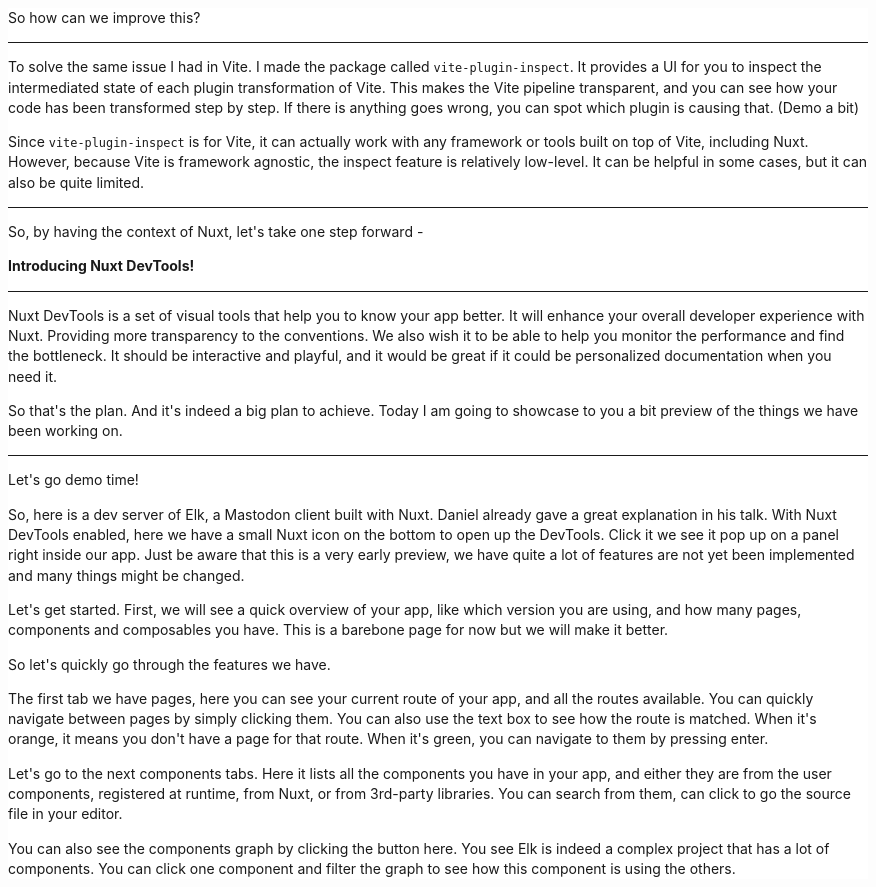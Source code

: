 So how can we improve this?

---

To solve the same issue I had in Vite. I made the package called `vite-plugin-inspect`. It provides a UI for you to inspect the intermediated state of each plugin transformation of Vite. This makes the Vite pipeline transparent, and you can see how your code has been transformed step by step. If there is anything goes wrong, you can spot which plugin is causing that. (Demo a bit)

Since `vite-plugin-inspect` is for Vite, it can actually work with any framework or tools built on top of Vite, including Nuxt. However, because Vite is framework agnostic, the inspect feature is relatively low-level. It can be helpful in some cases, but it can also be quite limited.

---

So, by having the context of Nuxt, let's take one step forward -

**Introducing Nuxt DevTools!**

---

Nuxt DevTools is a set of visual tools that help you to know your app better. It will enhance your overall developer experience with Nuxt. Providing more transparency to the conventions. We also wish it to be able to help you monitor the performance and find the bottleneck. It should be interactive and playful, and it would be great if it could be personalized documentation when you need it.

So that's the plan. And it's indeed a big plan to achieve. Today I am going to showcase to you a bit preview of the things we have been working on.

---

Let's go demo time!

So, here is a dev server of Elk, a Mastodon client built with Nuxt. Daniel already gave a great explanation in his talk. With Nuxt DevTools enabled, here we have a small Nuxt icon on the bottom to open up the DevTools. Click it we see it pop up on a panel right inside our app. Just be aware that this is a very early preview, we have quite a lot of features are not yet been implemented and many things might be changed.

Let's get started. First, we will see a quick overview of your app, like which version you are using, and how many pages, components and composables you have. This is a barebone page for now but we will make it better.

So let's quickly go through the features we have.

The first tab we have pages, here you can see your current route of your app, and all the routes available. You can quickly navigate between pages by simply clicking them. You can also use the text box to see how the route is matched. When it's orange, it means you don't have a page for that route. When it's green, you can navigate to them by pressing enter.

Let's go to the next components tabs. Here it lists all the components you have in your app, and either they are from the user components, registered at runtime, from Nuxt, or from 3rd-party libraries. You can search from them, can click to go the source file in your editor.

You can also see the components graph by clicking the button here. You see Elk is indeed a complex project that has a lot of components. You can click one component and filter the graph to see how this component is using the others.
